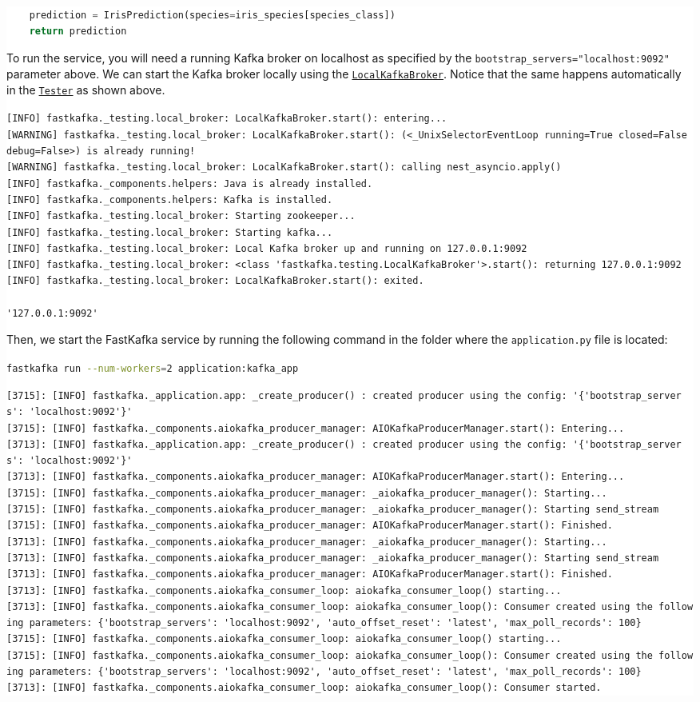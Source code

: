 ``` python
    prediction = IrisPrediction(species=iris_species[species_class])
    return prediction
```

To run the service, you will need a running Kafka broker on localhost as
specified by the `bootstrap_servers="localhost:9092"` parameter above.
We can start the Kafka broker locally using the
[`LocalKafkaBroker`](https://airtai.github.io/fastkafka/0.2.3/api/fastkafka/testing/LocalKafkaBroker/#fastkafka.testing.LocalKafkaBroker).
Notice that the same happens automatically in the
[`Tester`](https://airtai.github.io/fastkafka/0.2.3/api/fastkafka/testing/Tester/#fastkafka.testing.Tester)
as shown above.

    [INFO] fastkafka._testing.local_broker: LocalKafkaBroker.start(): entering...
    [WARNING] fastkafka._testing.local_broker: LocalKafkaBroker.start(): (<_UnixSelectorEventLoop running=True closed=False debug=False>) is already running!
    [WARNING] fastkafka._testing.local_broker: LocalKafkaBroker.start(): calling nest_asyncio.apply()
    [INFO] fastkafka._components.helpers: Java is already installed.
    [INFO] fastkafka._components.helpers: Kafka is installed.
    [INFO] fastkafka._testing.local_broker: Starting zookeeper...
    [INFO] fastkafka._testing.local_broker: Starting kafka...
    [INFO] fastkafka._testing.local_broker: Local Kafka broker up and running on 127.0.0.1:9092
    [INFO] fastkafka._testing.local_broker: <class 'fastkafka.testing.LocalKafkaBroker'>.start(): returning 127.0.0.1:9092
    [INFO] fastkafka._testing.local_broker: LocalKafkaBroker.start(): exited.

    '127.0.0.1:9092'

Then, we start the FastKafka service by running the following command in
the folder where the `application.py` file is located:

``` sh
fastkafka run --num-workers=2 application:kafka_app
```

    [3715]: [INFO] fastkafka._application.app: _create_producer() : created producer using the config: '{'bootstrap_servers': 'localhost:9092'}'
    [3715]: [INFO] fastkafka._components.aiokafka_producer_manager: AIOKafkaProducerManager.start(): Entering...
    [3713]: [INFO] fastkafka._application.app: _create_producer() : created producer using the config: '{'bootstrap_servers': 'localhost:9092'}'
    [3713]: [INFO] fastkafka._components.aiokafka_producer_manager: AIOKafkaProducerManager.start(): Entering...
    [3715]: [INFO] fastkafka._components.aiokafka_producer_manager: _aiokafka_producer_manager(): Starting...
    [3715]: [INFO] fastkafka._components.aiokafka_producer_manager: _aiokafka_producer_manager(): Starting send_stream
    [3715]: [INFO] fastkafka._components.aiokafka_producer_manager: AIOKafkaProducerManager.start(): Finished.
    [3713]: [INFO] fastkafka._components.aiokafka_producer_manager: _aiokafka_producer_manager(): Starting...
    [3713]: [INFO] fastkafka._components.aiokafka_producer_manager: _aiokafka_producer_manager(): Starting send_stream
    [3713]: [INFO] fastkafka._components.aiokafka_producer_manager: AIOKafkaProducerManager.start(): Finished.
    [3713]: [INFO] fastkafka._components.aiokafka_consumer_loop: aiokafka_consumer_loop() starting...
    [3713]: [INFO] fastkafka._components.aiokafka_consumer_loop: aiokafka_consumer_loop(): Consumer created using the following parameters: {'bootstrap_servers': 'localhost:9092', 'auto_offset_reset': 'latest', 'max_poll_records': 100}
    [3715]: [INFO] fastkafka._components.aiokafka_consumer_loop: aiokafka_consumer_loop() starting...
    [3715]: [INFO] fastkafka._components.aiokafka_consumer_loop: aiokafka_consumer_loop(): Consumer created using the following parameters: {'bootstrap_servers': 'localhost:9092', 'auto_offset_reset': 'latest', 'max_poll_records': 100}
    [3713]: [INFO] fastkafka._components.aiokafka_consumer_loop: aiokafka_consumer_loop(): Consumer started.